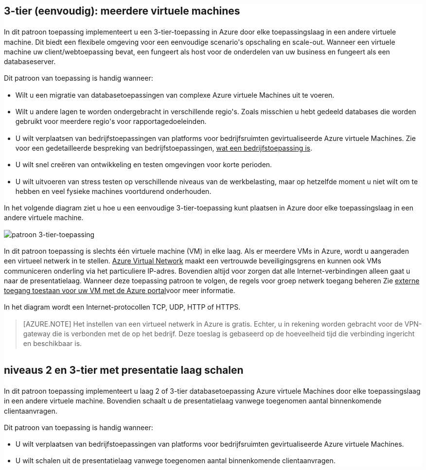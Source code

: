 ## <a name="3-tier-simple-multiple-virtual-machines"></a>3-tier (eenvoudig): meerdere virtuele machines

In dit patroon toepassing implementeert u een 3-tier-toepassing in Azure door elke toepassingslaag in een andere virtuele machine. Dit biedt een flexibele omgeving voor een eenvoudige scenario's opschaling en scale-out. Wanneer een virtuele machine uw client/webtoepassing bevat, een fungeert als host voor de onderdelen van uw business en fungeert als een databaseserver.

Dit patroon van toepassing is handig wanneer:

- Wilt u een migratie van databasetoepassingen van complexe Azure virtuele Machines uit te voeren.

- Wilt u andere lagen te worden ondergebracht in verschillende regio's. Zoals misschien u hebt gedeeld databases die worden gebruikt voor meerdere regio's voor rapportagedoeleinden.

- U wilt verplaatsen van bedrijfstoepassingen van platforms voor bedrijfsruimten gevirtualiseerde Azure virtuele Machines. Zie voor een gedetailleerde bespreking van bedrijfstoepassingen, [wat een bedrijfstoepassing is](https://msdn.microsoft.com/library/aa267045.aspx).

- U wilt snel creëren van ontwikkeling en testen omgevingen voor korte perioden.

- U wilt uitvoeren van stress testen op verschillende niveaus van de werkbelasting, maar op hetzelfde moment u niet wilt om te hebben en veel fysieke machines voortdurend onderhouden.

In het volgende diagram ziet u hoe u een eenvoudige 3-tier-toepassing kunt plaatsen in Azure door elke toepassingslaag in een andere virtuele machine.

![patroon 3-tier-toepassing](./media/virtual-machines-windows-sql-server-app-patterns-dev-strategies/IC728009.png)

In dit patroon toepassing is slechts één virtuele machine (VM) in elke laag. Als er meerdere VMs in Azure, wordt u aangeraden een virtueel netwerk in te stellen. [Azure Virtual Network](../virtual-network/virtual-networks-overview.md) maakt een vertrouwde beveiligingsgrens en kunnen ook VMs communiceren onderling via het particuliere IP-adres. Bovendien altijd voor zorgen dat alle Internet-verbindingen alleen gaat u naar de presentatielaag. Wanneer deze toepassing patroon te volgen, de regels voor groep netwerk toegang beheren Zie [externe toegang toestaan voor uw VM met de Azure portal](virtual-machines-windows-nsg-quickstart-portal.md)voor meer informatie.

In het diagram wordt een Internet-protocollen TCP, UDP, HTTP of HTTPS.

>[AZURE.NOTE] Het instellen van een virtueel netwerk in Azure is gratis. Echter, u in rekening worden gebracht voor de VPN-gateway die is verbonden met de op het bedrijf. Deze toeslag is gebaseerd op de hoeveelheid tijd die verbinding ingericht en beschikbaar is.

## <a name="2-tier-and-3-tier-with-presentation-tier-scale-out"></a>niveaus 2 en 3-tier met presentatie laag schalen

In dit patroon toepassing implementeert u laag 2 of 3-tier databasetoepassing Azure virtuele Machines door elke toepassingslaag in een andere virtuele machine. Bovendien schaalt u de presentatielaag vanwege toegenomen aantal binnenkomende clientaanvragen.

Dit patroon van toepassing is handig wanneer:

- U wilt verplaatsen van bedrijfstoepassingen van platforms voor bedrijfsruimten gevirtualiseerde Azure virtuele Machines.

- U wilt schalen uit de presentatielaag vanwege toegenomen aantal binnenkomende clientaanvragen.
